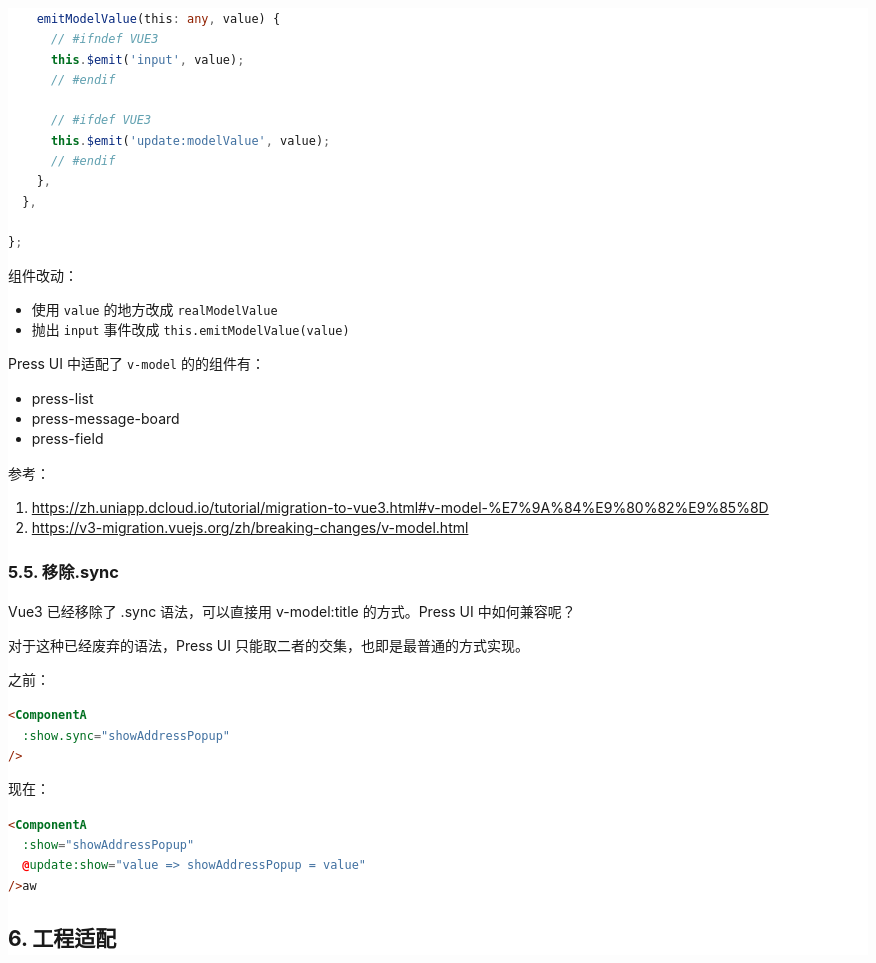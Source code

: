 ```ts
    emitModelValue(this: any, value) {
      // #ifndef VUE3
      this.$emit('input', value);
      // #endif

      // #ifdef VUE3
      this.$emit('update:modelValue', value);
      // #endif
    },
  },

};
```

组件改动：

- 使用 `value` 的地方改成 `realModelValue`
- 抛出 `input` 事件改成 `this.emitModelValue(value)`

Press UI 中适配了 `v-model` 的的组件有：


- press-list
- press-message-board
- press-field


参考：
1. https://zh.uniapp.dcloud.io/tutorial/migration-to-vue3.html#v-model-%E7%9A%84%E9%80%82%E9%85%8D
2. https://v3-migration.vuejs.org/zh/breaking-changes/v-model.html


### 5.5. 移除.sync

Vue3 已经移除了 .sync 语法，可以直接用 v-model:title 的方式。Press UI 中如何兼容呢？

对于这种已经废弃的语法，Press UI 只能取二者的交集，也即是最普通的方式实现。

之前：

```html
<ComponentA
  :show.sync="showAddressPopup"
/>
```

现在：

```html
<ComponentA
  :show="showAddressPopup"
  @update:show="value => showAddressPopup = value"
/>aw
```


## 6. 工程适配
